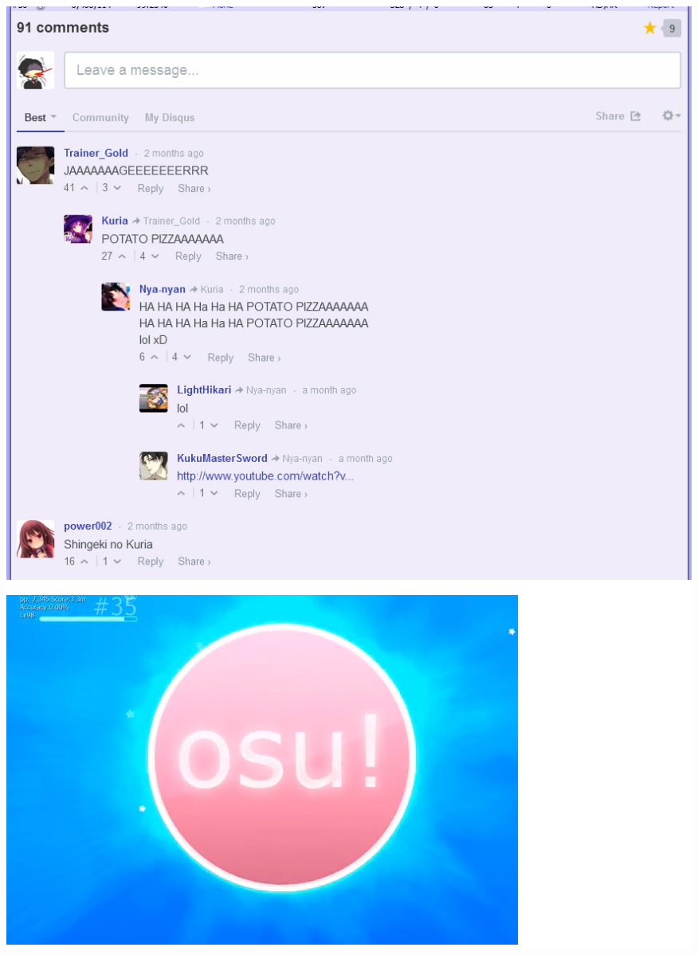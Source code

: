 ![](img/2013-06_05.jpg "Disqus diimplementasikan")

![](img/2013-06_06.jpg "Visualisasi menu utama baru")
